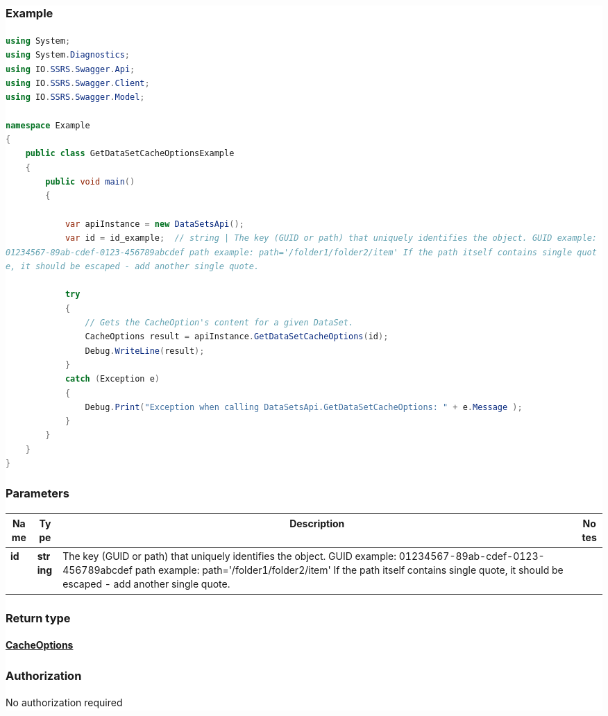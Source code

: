 ### Example
```csharp
using System;
using System.Diagnostics;
using IO.SSRS.Swagger.Api;
using IO.SSRS.Swagger.Client;
using IO.SSRS.Swagger.Model;

namespace Example
{
    public class GetDataSetCacheOptionsExample
    {
        public void main()
        {
            
            var apiInstance = new DataSetsApi();
            var id = id_example;  // string | The key (GUID or path) that uniquely identifies the object. GUID example: 01234567-89ab-cdef-0123-456789abcdef path example: path='/folder1/folder2/item' If the path itself contains single quote, it should be escaped - add another single quote.

            try
            {
                // Gets the CacheOption's content for a given DataSet.
                CacheOptions result = apiInstance.GetDataSetCacheOptions(id);
                Debug.WriteLine(result);
            }
            catch (Exception e)
            {
                Debug.Print("Exception when calling DataSetsApi.GetDataSetCacheOptions: " + e.Message );
            }
        }
    }
}
```

### Parameters

Name | Type | Description  | Notes
------------- | ------------- | ------------- | -------------
 **id** | **string**| The key (GUID or path) that uniquely identifies the object. GUID example: 01234567-89ab-cdef-0123-456789abcdef path example: path&#x3D;&#39;/folder1/folder2/item&#39; If the path itself contains single quote, it should be escaped - add another single quote. | 

### Return type

[**CacheOptions**](CacheOptions.md)

### Authorization

No authorization required
